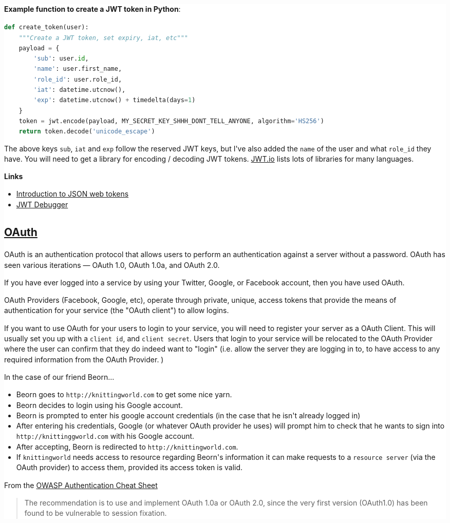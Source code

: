 **Example function to create a JWT token in Python**:

```python
def create_token(user):
    """Create a JWT token, set expiry, iat, etc"""
    payload = {
        'sub': user.id,
        'name': user.first_name,
        'role_id': user.role_id,
        'iat': datetime.utcnow(),
        'exp': datetime.utcnow() + timedelta(days=1)
    }
    token = jwt.encode(payload, MY_SECRET_KEY_SHHH_DONT_TELL_ANYONE, algorithm='HS256')
    return token.decode('unicode_escape')
```

The above keys `sub`, `iat` and `exp` follow the reserved JWT keys, but I've also added the `name` of the user and what `role_id` they have. You will need to get a library for encoding / decoding JWT tokens. [JWT.io](https://jwt.io/) lists lots of libraries for many languages.

**Links**

- [Introduction to JSON web tokens](https://jwt.io/introduction/)
- [JWT Debugger](https://jwt.io/)


## [OAuth](https://en.wikipedia.org/wiki/OAuth)

OAuth is an authentication protocol that allows users to perform an authentication against a server without a password. OAuth has seen various iterations — OAuth 1.0, OAuth 1.0a, and OAuth 2.0.

If you have ever logged into a service by using your Twitter, Google, or Facebook account, then you have used OAuth.

OAuth Providers (Facebook, Google, etc), operate through private, unique, access tokens that provide the means of authentication for your service (the "OAuth client") to allow logins.

If you want to use OAuth for your users to login to your service, you will need to register your server as a OAuth Client. This will usually set you up with a `client id`, and `client secret`. Users that login to your service will be relocated to the OAuth Provider where the user can confirm that they do indeed want to "login" (i.e. allow the server they are logging in to, to have access to any required information from the OAuth Provider. )

In the case of our friend Beorn...

- Beorn goes to `http://knittingworld.com` to get some nice yarn.
- Beorn decides to login using his Google account.
- Beorn is prompted to enter his google account credentials (in the case that he isn't already logged in)
- After entering his credentials, Google (or whatever OAuth provider he uses) will prompt him to check that he wants to sign into `http://knittinggworld.com` with his Google account.
- After accepting, Beorn is redirected to `http://knittingworld.com`.
- If `knittingworld` needs access to resource regarding Beorn's information it can make requests to a `resource server` (via the OAuth provider) to access them, provided its access token is valid.


From the [OWASP Authentication Cheat Sheet](https://www.owasp.org/index.php/Authentication_Cheat_Sheet#OAuth)
>The recommendation is to use and implement OAuth 1.0a or OAuth 2.0, since the very first version (OAuth1.0) has been found to be vulnerable to session fixation.
